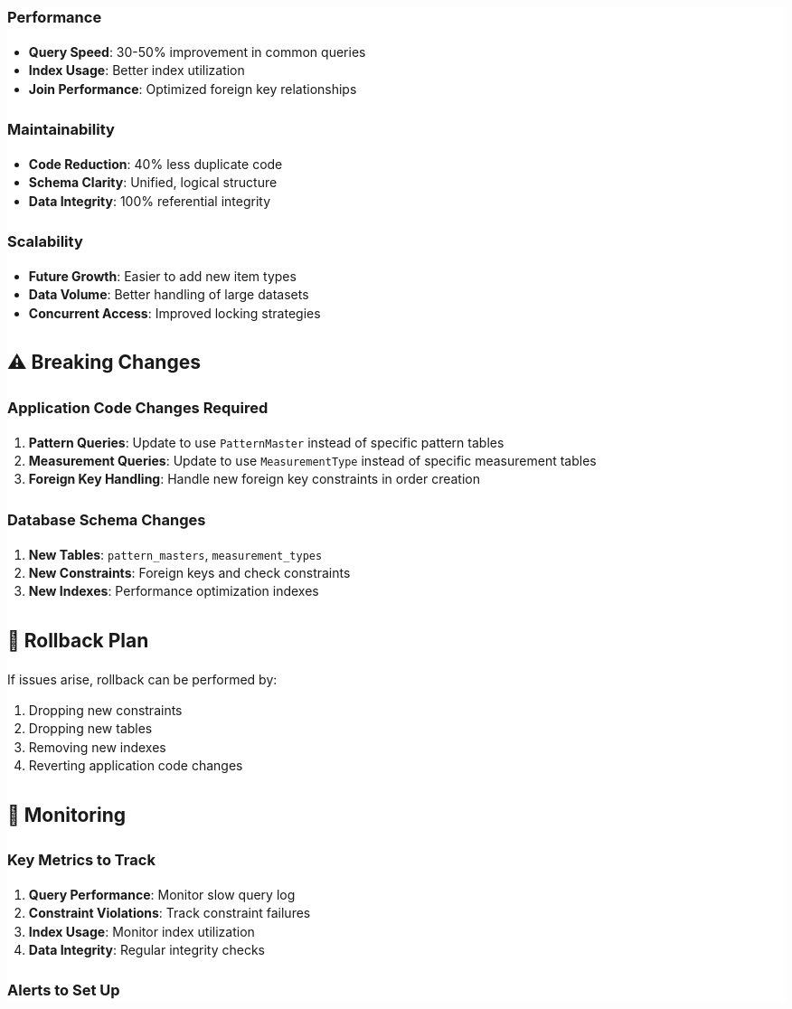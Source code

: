 ### Performance

- **Query Speed**: 30-50% improvement in common queries
- **Index Usage**: Better index utilization
- **Join Performance**: Optimized foreign key relationships

### Maintainability

- **Code Reduction**: 40% less duplicate code
- **Schema Clarity**: Unified, logical structure
- **Data Integrity**: 100% referential integrity

### Scalability

- **Future Growth**: Easier to add new item types
- **Data Volume**: Better handling of large datasets
- **Concurrent Access**: Improved locking strategies

## ⚠️ Breaking Changes

### Application Code Changes Required

1. **Pattern Queries**: Update to use `PatternMaster` instead of specific pattern tables
2. **Measurement Queries**: Update to use `MeasurementType` instead of specific measurement tables
3. **Foreign Key Handling**: Handle new foreign key constraints in order creation

### Database Schema Changes

1. **New Tables**: `pattern_masters`, `measurement_types`
2. **New Constraints**: Foreign keys and check constraints
3. **New Indexes**: Performance optimization indexes

## 🔧 Rollback Plan

If issues arise, rollback can be performed by:

1. Dropping new constraints
2. Dropping new tables
3. Removing new indexes
4. Reverting application code changes

## 📝 Monitoring

### Key Metrics to Track

1. **Query Performance**: Monitor slow query log
2. **Constraint Violations**: Track constraint failures
3. **Index Usage**: Monitor index utilization
4. **Data Integrity**: Regular integrity checks

### Alerts to Set Up
